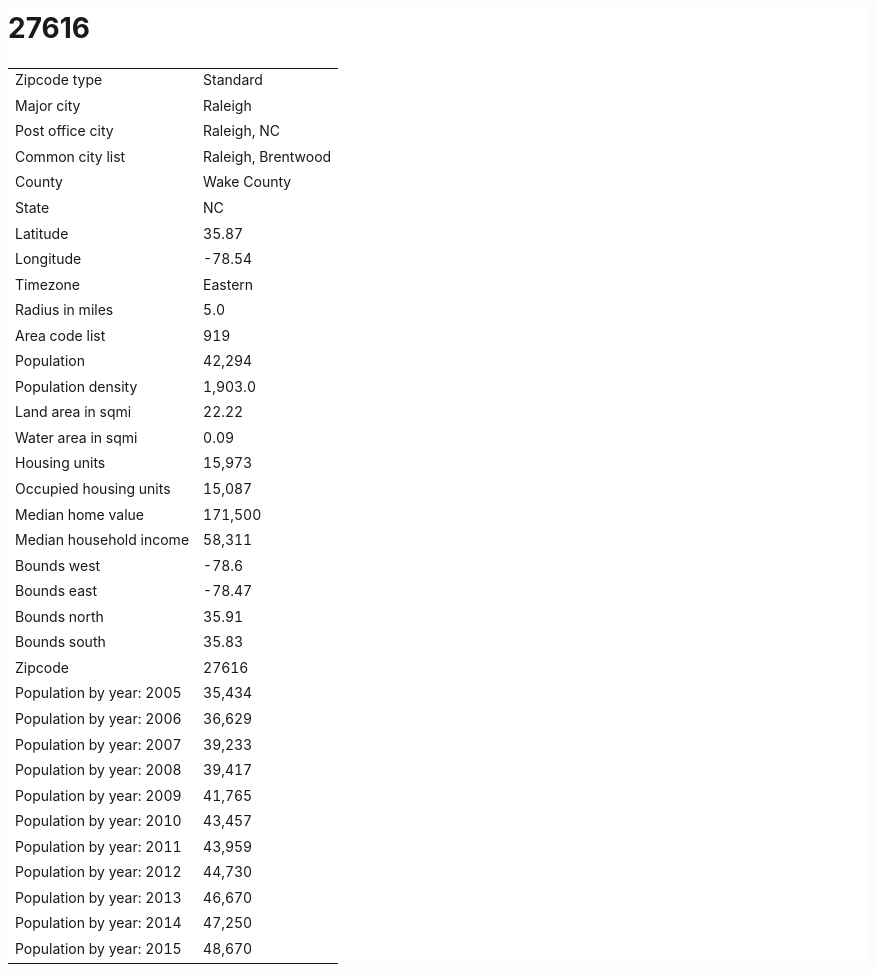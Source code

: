 27616
=====
|||
|--|--|
|Zipcode type|Standard|
|Major city|Raleigh|
|Post office city|Raleigh, NC|
|Common city list|Raleigh, Brentwood|
|County|Wake County|
|State|NC|
|Latitude|35.87|
|Longitude|-78.54|
|Timezone|Eastern|
|Radius in miles|5.0|
|Area code list|919|
|Population|42,294|
|Population density|1,903.0|
|Land area in sqmi|22.22|
|Water area in sqmi|0.09|
|Housing units|15,973|
|Occupied housing units|15,087|
|Median home value|171,500|
|Median household income|58,311|
|Bounds west|-78.6|
|Bounds east|-78.47|
|Bounds north|35.91|
|Bounds south|35.83|
|Zipcode|27616|
|Population by year: 2005|35,434|
|Population by year: 2006|36,629|
|Population by year: 2007|39,233|
|Population by year: 2008|39,417|
|Population by year: 2009|41,765|
|Population by year: 2010|43,457|
|Population by year: 2011|43,959|
|Population by year: 2012|44,730|
|Population by year: 2013|46,670|
|Population by year: 2014|47,250|
|Population by year: 2015|48,670|